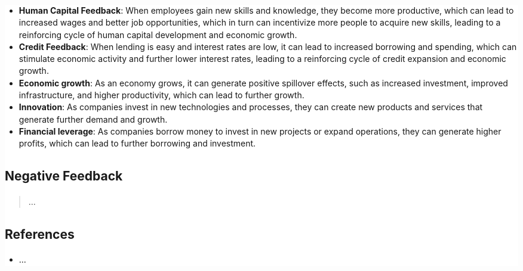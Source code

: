 - **Human Capital Feedback**: When employees gain new skills and knowledge, they become more productive, which can lead to increased wages and better job opportunities, which in turn can incentivize more people to acquire new skills, leading to a reinforcing cycle of human capital development and economic growth.
- **Credit Feedback**: When lending is easy and interest rates are low, it can lead to increased borrowing and spending, which can stimulate economic activity and further lower interest rates, leading to a reinforcing cycle of credit expansion and economic growth.
- **Economic growth**: As an economy grows, it can generate positive spillover effects, such as increased investment, improved infrastructure, and higher productivity, which can lead to further growth.
- **Innovation**: As companies invest in new technologies and processes, they can create new products and services that generate further demand and growth.
- **Financial leverage**: As companies borrow money to invest in new projects or expand operations, they can generate higher profits, which can lead to further borrowing and investment.

## Negative Feedback

> ...

## References

- ...